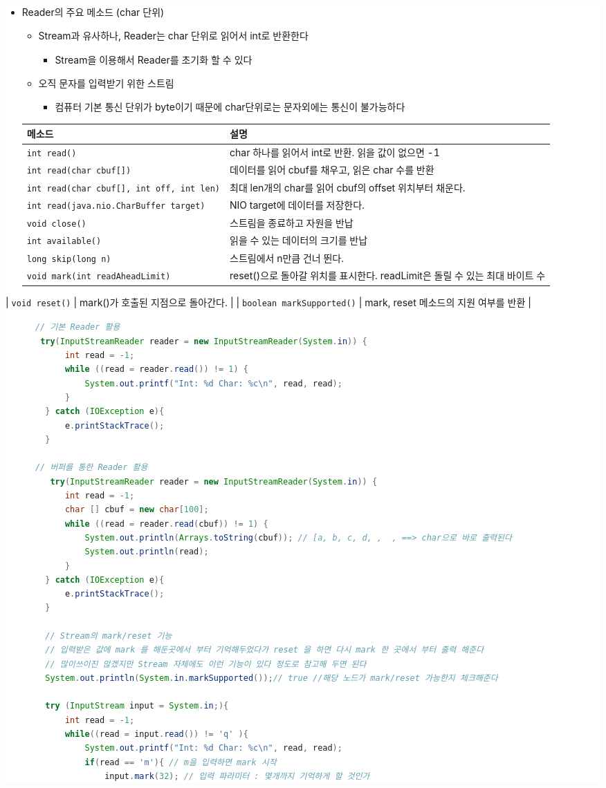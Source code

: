   

- Reader의 주요 메소드 (char 단위)

  - Stream과 유사하나, Reader는 char 단위로 읽어서 int로 반환한다
    - Stream을 이용해서 Reader를 초기화 할 수 있다 
  
  - 오직 문자를 입력받기 위한 스트림 
    - 컴퓨터 기본 통신 단위가 byte이기 때문에 char단위로는 문자외에는 통신이 불가능하다
  
  
  
  | 메소드                                    | 설명                                                         |
  | ----------------------------------------- | ------------------------------------------------------------ |
  | `int read()`                              | char 하나를 읽어서 int로 반환. 읽을 값이 없으면 -1           |
  | `int read(char cbuf[])`                   | 데이터를 읽어 cbuf를 채우고, 읽은 char 수를 반환             |
  | `int read(char cbuf[], int off, int len)` | 최대 len개의 char를 읽어 cbuf의 offset 위치부터 채운다.      |
  | `int read(java.nio.CharBuffer target)`    | NIO target에 데이터를 저장한다.                              |
  | `void close()`                            | 스트림을 종료하고 자원을 반납                                |
  | `int available()`                         | 읽을 수 있는 데이터의 크기를 반납                            |
  | `long skip(long n)`                       | 스트림에서 n만큼 건너 뛴다.                                  |
  | `void mark(int readAheadLimit)`           | reset()으로 돌아갈 위치를 표시한다. readLimit은 돌릴 수 있는 최대 바이트 수 |
| `void reset()`                            | mark()가 호출된 지점으로 돌아간다.                           |
  | `boolean markSupported()`                 | mark, reset 메소드의 지원 여부를 반환                        |
  
  

```java
      // 기본 Reader 활용
       try(InputStreamReader reader = new InputStreamReader(System.in)) {
            int read = -1;
            while ((read = reader.read()) != 1) {
                System.out.printf("Int: %d Char: %c\n", read, read);
            }
        } catch (IOException e){
            e.printStackTrace();
        }

      // 버퍼를 통한 Reader 활용
         try(InputStreamReader reader = new InputStreamReader(System.in)) {
            int read = -1;
            char [] cbuf = new char[100];
            while ((read = reader.read(cbuf)) != 1) {
                System.out.println(Arrays.toString(cbuf)); // [a, b, c, d, ,  , ==> char으로 바로 출력된다
                System.out.println(read);
            }
        } catch (IOException e){
            e.printStackTrace();
        }

        // Stream의 mark/reset 기능
        // 입력받은 값에 mark 를 해둔곳에서 부터 기억해두었다가 reset 을 하면 다시 mark 한 곳에서 부터 출력 해준다
        // 많이쓰이진 않겠지만 Stream 자체에도 이런 기능이 있다 정도로 참고해 두면 된다
		System.out.println(System.in.markSupported());// true //해당 노드가 mark/reset 가능한지 체크해준다

        try (InputStream input = System.in;){
            int read = -1;
            while((read = input.read()) != 'q' ){
                System.out.printf("Int: %d Char: %c\n", read, read);
                if(read == 'm'){ // m을 입력하면 mark 시작
                    input.mark(32); // 입력 파라미터 : 몇개까지 기억하게 할 것인가
```